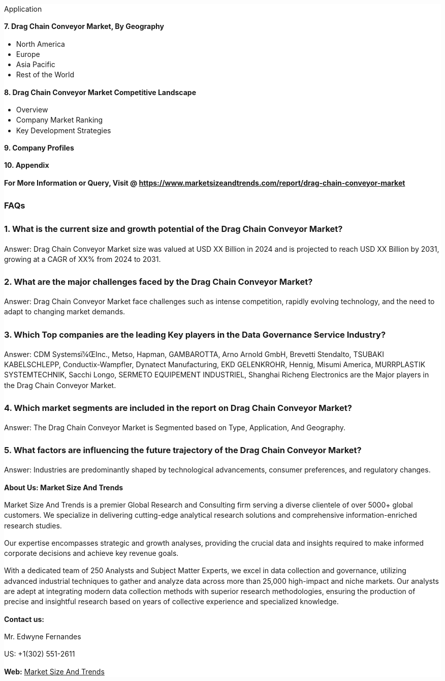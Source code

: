 Application</span></strong></p></div><div class="" data-test-id=""><p><strong><span class="">7. Drag Chain Conveyor Market, By Geography</span></strong></p></div><div class="" data-test-id=""><ul><li><span class="">North America</span></li><li><span class="">Europe</span></li><li><span class="">Asia Pacific</span></li><li><span class="">Rest of the World</span></li></ul></div><div class="" data-test-id=""><p><strong><span class="">8. Drag Chain Conveyor Market Competitive Landscape</span></strong></p></div><div class="" data-test-id=""><ul><li><span class="">Overview</span></li><li><span class="">Company Market Ranking</span></li><li><span class="">Key Development Strategies</span></li></ul></div><div class="" data-test-id=""><p><strong><span class="">9. Company Profiles</span></strong></p></div><div class="" data-test-id=""><p><strong><span class="">10. Appendix</span></strong></p></div><div class="" data-test-id=""><p><strong><span class="">For More Information or Query, Visit @ <a href="https://www.marketsizeandtrends.com/report/drag-chain-conveyor-market" target="_blank">https://www.marketsizeandtrends.com/report/drag-chain-conveyor-market</a></span></strong></p></div><div class="" data-test-id=""><div class="article-main__content" data-test-id="publishing-text-block"><h3><strong><span class="">FAQs</span></strong></h3></div><div class="article-main__content" data-test-id="publishing-text-block"><h3><span class="">1. What is the current size and growth potential of the Drag Chain Conveyor Market?</span></h3></div><div class="article-main__content" data-test-id="publishing-text-block"><p><span class="font-[700]">Answer</span><span class="">: Drag Chain Conveyor Market size was valued at USD XX Billion in 2024 and is projected to reach USD XX Billion by 2031, growing at a CAGR of XX% from 2024 to 2031.</span></p></div><div class="article-main__content" data-test-id="publishing-text-block"><h3><span class="">2. What are the major challenges faced by the Drag Chain Conveyor Market?</span></h3></div><div class="article-main__content" data-test-id="publishing-text-block"><p><span class="font-[700]">Answer</span><span class="">: Drag Chain Conveyor Market face challenges such as intense competition, rapidly evolving technology, and the need to adapt to changing market demands.</span></p></div><div class="article-main__content" data-test-id="publishing-text-block"><h3><span class="">3. Which Top companies are the leading Key players in the Data Governance Service Industry?</span></h3></div><div class="article-main__content" data-test-id="publishing-text-block"><p><span class="font-[700]">Answer</span><span class="">: CDM Systemsï¼ŒInc., Metso, Hapman, GAMBAROTTA, Arno Arnold GmbH, Brevetti Stendalto, TSUBAKI KABELSCHLEPP, Conductix-Wampfler, Dynatect Manufacturing, EKD GELENKROHR, Hennig, Misumi America, MURRPLASTIK SYSTEMTECHNIK, Sacchi Longo, SERMETO EQUIPEMENT INDUSTRIEL, Shanghai Richeng Electronics are the Major players in the Drag Chain Conveyor Market.</span></p></div><div class="article-main__content" data-test-id="publishing-text-block"><h3><span class="">4. Which market segments are included in the report on Drag Chain Conveyor Market?</span></h3></div><div class="article-main__content" data-test-id="publishing-text-block"><p><span class="font-[700]">Answer</span><span class="">: The Drag Chain Conveyor Market is Segmented based on Type, Application, And Geography.</span></p></div><div class="article-main__content" data-test-id="publishing-text-block"><h3><span class="">5. What factors are influencing the future trajectory of the Drag Chain Conveyor Market?</span></h3></div><div class="article-main__content" data-test-id="publishing-text-block"><p><span class="font-[700]">Answer:</span><span class="">&nbsp;Industries are predominantly shaped by technological advancements, consumer preferences, and regulatory changes.</span></p></div><p><strong><span class="">About Us: Market Size And Trends</span></strong></p></div><div class="" data-test-id=""><p><span class="">Market Size And Trends is a premier Global Research and Consulting firm serving a diverse clientele of over 5000+ global customers. We specialize in delivering cutting-edge analytical research solutions and comprehensive information-enriched research studies.</span></p></div><div class="" data-test-id=""><p><span class="">Our expertise encompasses strategic and growth analyses, providing the crucial data and insights required to make informed corporate decisions and achieve key revenue goals.</span></p></div><div class="" data-test-id=""><p><span class="">With a dedicated team of 250 Analysts and Subject Matter Experts, we excel in data collection and governance, utilizing advanced industrial techniques to gather and analyze data across more than 25,000 high-impact and niche markets. Our analysts are adept at integrating modern data collection methods with superior research methodologies, ensuring the production of precise and insightful research based on years of collective experience and specialized knowledge.</span></p></div><div class="" data-test-id=""><p><strong><span class="">Contact us:</span></strong></p></div><div class="" data-test-id=""><p><span class="">Mr. Edwyne Fernandes</span></p></div><div class="" data-test-id=""><p><span class="">US: +1(302) 551-2611<br /></span></p><p><span class=""><strong>Web:</strong> <a href="https://www.marketsizeandtrends.com/" target="_blank">Market Size And Trends</a></span></p></div>
